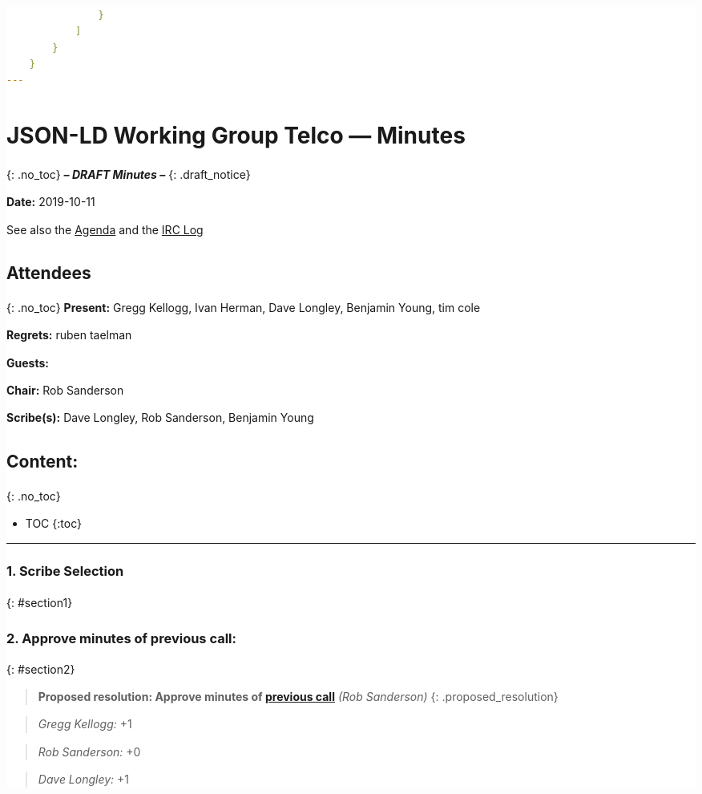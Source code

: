 ```yaml
                }
            ]
        }
    }
---
```


# JSON-LD Working Group Telco — Minutes
{: .no_toc}
***– DRAFT Minutes –***
{: .draft_notice}

**Date:** 2019-10-11

See also the [Agenda](https://lists.w3.org/Archives/Public/public-json-ld-wg/2019Oct/0004.html) and the [IRC Log](https://www.w3.org/2019/10/11-json-ld-irc.txt)

## Attendees
{: .no_toc}
**Present:** Gregg Kellogg, Ivan Herman, Dave Longley, Benjamin Young, tim cole

**Regrets:** ruben taelman

**Guests:** 

**Chair:** Rob Sanderson

**Scribe(s):** Dave Longley, Rob Sanderson, Benjamin Young

## Content:
{: .no_toc}

* TOC
{:toc}
---


### 1. Scribe Selection
{: #section1}

### 2. Approve minutes of previous call:
{: #section2}

> **Proposed resolution: Approve minutes of [previous call](https://www.w3.org/2018/json-ld-wg/Meetings/Minutes/2019/2019-10-04-json-ld)** *(Rob Sanderson)*
{: .proposed_resolution}

> *Gregg Kellogg:* +1

> *Rob Sanderson:* +0

> *Dave Longley:* +1
